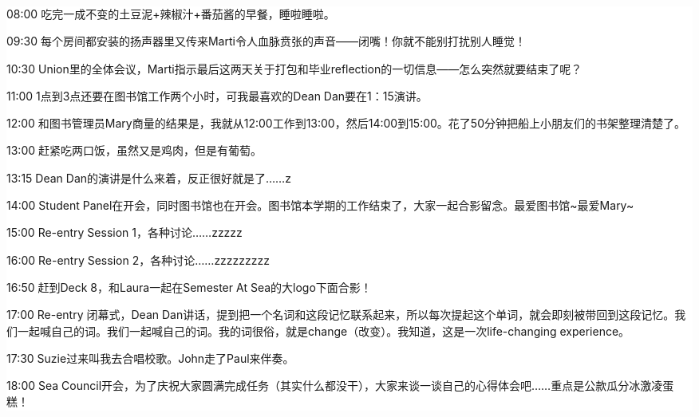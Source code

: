 <p align="left">
  08:00 吃完一成不变的土豆泥+辣椒汁+番茄酱的早餐，睡啦睡啦。
</p>

<p align="left">
  09:30 每个房间都安装的扬声器里又传来Marti令人血脉贲张的声音——闭嘴！你就不能别打扰别人睡觉！
</p>

<p align="left">
  10:30 Union里的全体会议，Marti指示最后这两天关于打包和毕业reflection的一切信息——怎么突然就要结束了呢？
</p>

<p align="left">
  11:00 1点到3点还要在图书馆工作两个小时，可我最喜欢的Dean Dan要在1：15演讲。
</p>

<p align="left">
  12:00 和图书管理员Mary商量的结果是，我就从12:00工作到13:00，然后14:00到15:00。花了50分钟把船上小朋友们的书架整理清楚了。
</p>

<p align="left">
  13:00 赶紧吃两口饭，虽然又是鸡肉，但是有葡萄。
</p>

<p align="left">
  13:15 Dean Dan的演讲是什么来着，反正很好就是了……z
</p>

<p align="left">
  14:00 Student Panel在开会，同时图书馆也在开会。图书馆本学期的工作结束了，大家一起合影留念。最爱图书馆~最爱Mary~
</p>

<p align="left">
  15:00 Re-entry Session 1，各种讨论……zzzzz
</p>

<p align="left">
  16:00 Re-entry Session 2，各种讨论……zzzzzzzzz
</p>

<p align="left">
  16:50 赶到Deck 8，和Laura一起在Semester At Sea的大logo下面合影！
</p>

<p align="left">
  17:00 Re-entry 闭幕式，Dean Dan讲话，提到把一个名词和这段记忆联系起来，所以每次提起这个单词，就会即刻被带回到这段记忆。我们一起喊自己的词。我们一起喊自己的词。我的词很俗，就是change（改变）。我知道，这是一次life-changing experience。
</p>

<p align="left">
  17:30 Suzie过来叫我去合唱校歌。John走了Paul来伴奏。
</p>

<p align="left">
  18:00 Sea Council开会，为了庆祝大家圆满完成任务（其实什么都没干），大家来谈一谈自己的心得体会吧……重点是公款瓜分冰激凌蛋糕！
</p>
